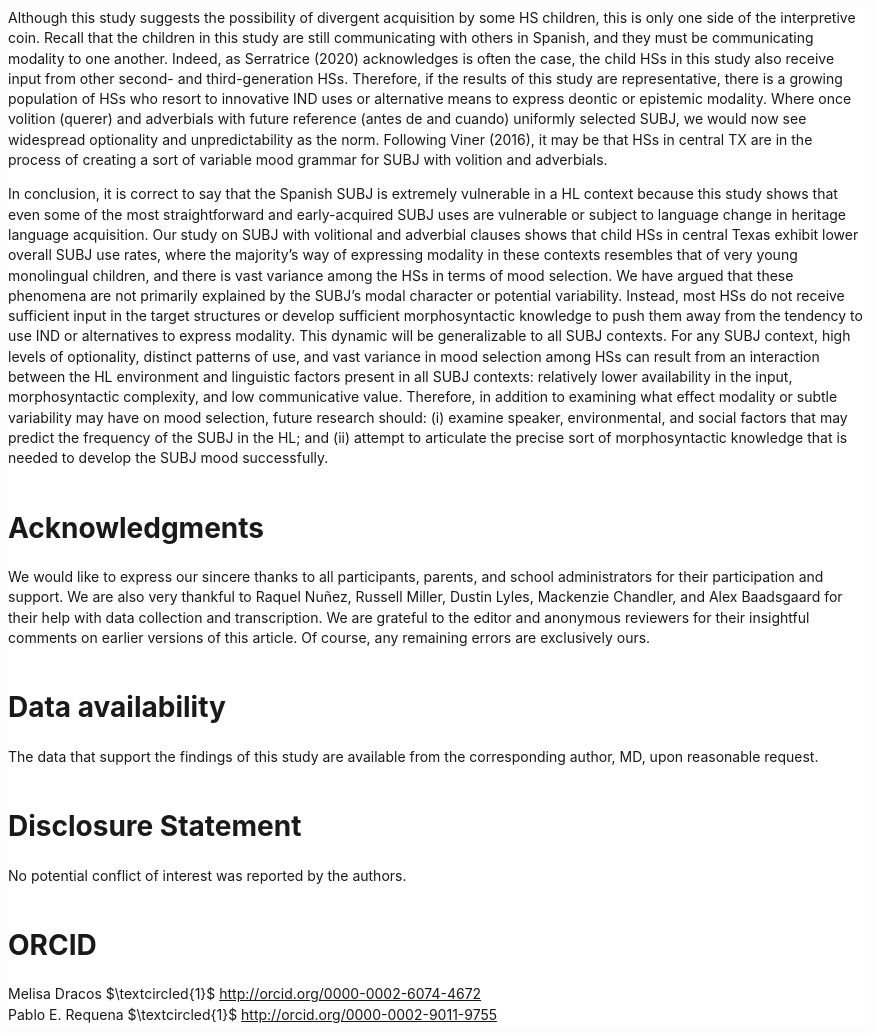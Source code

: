 Although this study suggests the possibility of divergent acquisition by some HS children, this is only one side of the interpretive coin. Recall that the children in this study are still communicating with others in Spanish, and they must be communicating modality to one another. Indeed, as Serratrice (2020) acknowledges is often the case, the child HSs in this study also receive input from other second- and third-generation HSs. Therefore, if the results of this study are representative, there is a growing population of HSs who resort to innovative IND uses or alternative means to express deontic or epistemic modality. Where once volition (querer) and adverbials with future reference (antes de and cuando) uniformly selected SUBJ, we would now see widespread optionality and unpredictability as the norm. Following Viner (2016), it may be that HSs in central TX are in the process of creating a sort of variable mood grammar for SUBJ with volition and adverbials.

In conclusion, it is correct to say that the Spanish SUBJ is extremely vulnerable in a HL context because this study shows that even some of the most straightforward and early-acquired SUBJ uses are vulnerable or subject to language change in heritage language acquisition. Our study on SUBJ with volitional and adverbial clauses shows that child HSs in central Texas exhibit lower overall SUBJ use rates, where the majority’s way of expressing modality in these contexts resembles that of very young monolingual children, and there is vast variance among the HSs in terms of mood selection. We have argued that these phenomena are not primarily explained by the SUBJ’s modal character or potential variability. Instead, most HSs do not receive sufficient input in the target structures or develop sufficient morphosyntactic knowledge to push them away from the tendency to use IND or alternatives to express modality. This dynamic will be generalizable to all SUBJ contexts. For any SUBJ context, high levels of optionality, distinct patterns of use, and vast variance in mood selection among HSs can result from an interaction between the HL environment and linguistic factors present in all SUBJ contexts: relatively lower availability in the input, morphosyntactic complexity, and low communicative value. Therefore, in addition to examining what effect modality or subtle variability may have on mood selection, future research should: (i) examine speaker, environmental, and social factors that may predict the frequency of the SUBJ in the HL; and (ii) attempt to articulate the precise sort of morphosyntactic knowledge that is needed to develop the SUBJ mood successfully.

# Acknowledgments

We would like to express our sincere thanks to all participants, parents, and school administrators for their participation and support. We are also very thankful to Raquel Nuñez, Russell Miller, Dustin Lyles, Mackenzie Chandler, and Alex Baadsgaard for their help with data collection and transcription. We are grateful to the editor and anonymous reviewers for their insightful comments on earlier versions of this article. Of course, any remaining errors are exclusively ours.

# Data availability

The data that support the findings of this study are available from the corresponding author, MD, upon reasonable request.

# Disclosure Statement

No potential conflict of interest was reported by the authors.

# ORCID

Melisa Dracos $\textcircled{1}$ http://orcid.org/0000-0002-6074-4672   
Pablo E. Requena $\textcircled{1}$ http://orcid.org/0000-0002-9011-9755
